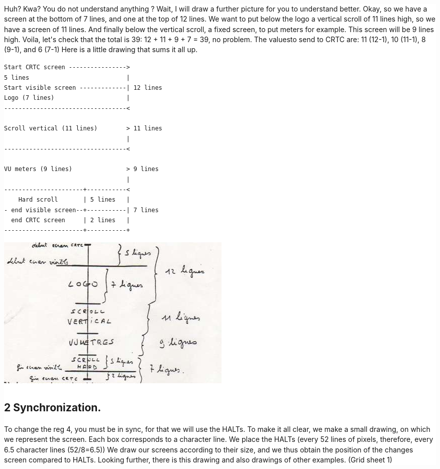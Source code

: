 Huh? Kwa? You do not understand anything ? Wait, I will draw a further picture for you to understand better. Okay, so we have a screen at the bottom of 7 lines, and one at the top of 12 lines. We want to put below the logo a vertical scroll of 11 lines high, so we have a screen of 11 lines. And finally below the vertical scroll, a fixed screen, to put meters for example. This screen will be 9 lines high. Voila, let's check that the total is 39: 12 + 11 + 9 + 7 = 39, no problem. The values ​​to send to CRTC are: 11 (12-1), 10 (11-1), 8 (9-1), and 6 (7-1) Here is a little drawing that sums it all up.

```
Start CRTC screen ---------------->
5 lines                           |
Start visible screen -------------| 12 lines
Logo (7 lines)                    |
----------------------------------<

Scroll vertical (11 lines)        > 11 lines
                                  |
----------------------------------<

VU meters (9 lines)               > 9 lines
                                  |
----------------------+-----------<
    Hard scroll       | 5 lines   |
- end visible screen--+-----------| 7 lines
  end CRTC screen     | 2 lines   |
----------------------+-----------+
```

![III-1](images/III-1.png)

2 Synchronization.
---------------------

To change the reg 4, you must be in sync, for that we will use the HALTs. To make it all clear, we make a small drawing, on which we represent the screen. Each box corresponds to a character line. We place the HALTs (every 52 lines of pixels, therefore, every 6.5 character lines (52/8=6.5)) We draw our screens according to their size, and we thus obtain the position of the changes screen compared to HALTs. Looking further, there is this drawing and also drawings of other examples. (Grid sheet 1)
